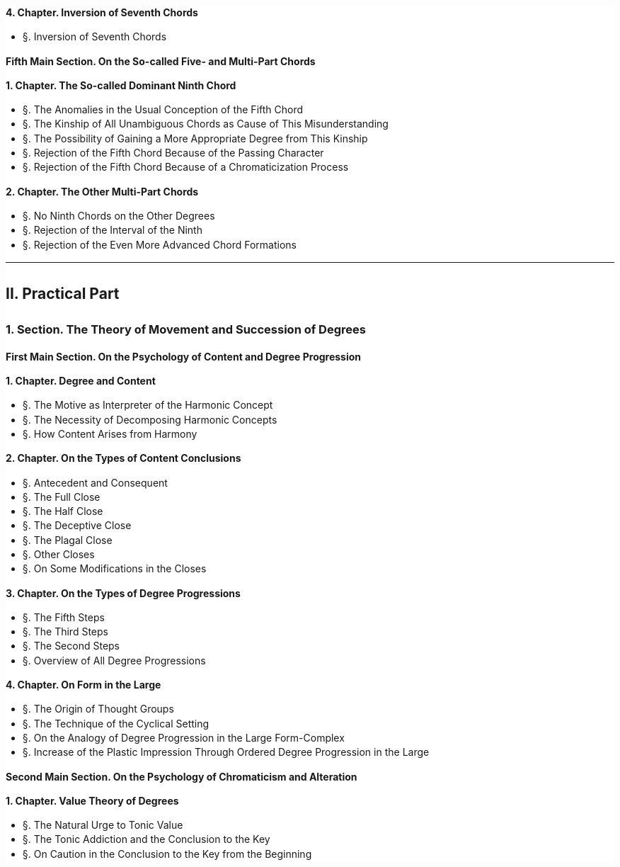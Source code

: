 **4. Chapter. Inversion of Seventh Chords**
- §. Inversion of Seventh Chords

**Fifth Main Section. On the So-called Five- and Multi-Part Chords**

**1. Chapter. The So-called Dominant Ninth Chord**
- §. The Anomalies in the Usual Conception of the Fifth Chord
- §. The Kinship of All Unambiguous Chords as Cause of This Misunderstanding
- §. The Possibility of Gaining a More Appropriate Degree from This Kinship
- §. Rejection of the Fifth Chord Because of the Passing Character
- §. Rejection of the Fifth Chord Because of a Chromaticization Process

**2. Chapter. The Other Multi-Part Chords**
- §. No Ninth Chords on the Other Degrees
- §. Rejection of the Interval of the Ninth
- §. Rejection of the Even More Advanced Chord Formations

---

## II. Practical Part

### 1. Section. The Theory of Movement and Succession of Degrees

**First Main Section. On the Psychology of Content and Degree Progression**

**1. Chapter. Degree and Content**
- §. The Motive as Interpreter of the Harmonic Concept
- §. The Necessity of Decomposing Harmonic Concepts
- §. How Content Arises from Harmony

**2. Chapter. On the Types of Content Conclusions**
- §. Antecedent and Consequent
- §. The Full Close
- §. The Half Close
- §. The Deceptive Close
- §. The Plagal Close
- §. Other Closes
- §. On Some Modifications in the Closes

**3. Chapter. On the Types of Degree Progressions**
- §. The Fifth Steps
- §. The Third Steps
- §. The Second Steps
- §. Overview of All Degree Progressions

**4. Chapter. On Form in the Large**
- §. The Origin of Thought Groups
- §. The Technique of the Cyclical Setting
- §. On the Analogy of Degree Progression in the Large Form-Complex
- §. Increase of the Plastic Impression Through Ordered Degree Progression in the Large

**Second Main Section. On the Psychology of Chromaticism and Alteration**

**1. Chapter. Value Theory of Degrees**
- §. The Natural Urge to Tonic Value
- §. The Tonic Addiction and the Conclusion to the Key
- §. On Caution in the Conclusion to the Key from the Beginning
